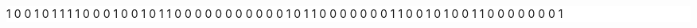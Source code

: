    <td style="text-align:left;"> 1 </td>
   <td style="text-align:right;"> 0 </td>
   <td style="text-align:right;"> 0 </td>
   <td style="text-align:right;"> 1 </td>
   <td style="text-align:right;"> 0 </td>
   <td style="text-align:right;"> 1 </td>
   <td style="text-align:right;"> 1 </td>
   <td style="text-align:right;"> 1 </td>
   <td style="text-align:right;"> 1 </td>
   <td style="text-align:right;"> 0 </td>
   <td style="text-align:right;"> 0 </td>
   <td style="text-align:right;"> 0 </td>
   <td style="text-align:right;"> 1 </td>
   <td style="text-align:right;"> 0 </td>
   <td style="text-align:right;"> 0 </td>
   <td style="text-align:right;"> 1 </td>
   <td style="text-align:right;"> 0 </td>
   <td style="text-align:right;"> 1 </td>
   <td style="text-align:right;"> 1 </td>
   <td style="text-align:right;"> 0 </td>
   <td style="text-align:right;"> 0 </td>
   <td style="text-align:right;"> 0 </td>
   <td style="text-align:right;"> 0 </td>
   <td style="text-align:right;"> 0 </td>
   <td style="text-align:right;"> 0 </td>
   <td style="text-align:right;"> 0 </td>
   <td style="text-align:right;"> 0 </td>
   <td style="text-align:right;"> 0 </td>
   <td style="text-align:right;"> 0 </td>
   <td style="text-align:right;"> 0 </td>
  </tr>
  <tr>
   <td style="text-align:left;"> 1 </td>
   <td style="text-align:right;"> 0 </td>
   <td style="text-align:right;"> 1 </td>
   <td style="text-align:right;"> 1 </td>
   <td style="text-align:right;"> 0 </td>
   <td style="text-align:right;"> 0 </td>
   <td style="text-align:right;"> 0 </td>
   <td style="text-align:right;"> 0 </td>
   <td style="text-align:right;"> 0 </td>
   <td style="text-align:right;"> 0 </td>
   <td style="text-align:right;"> 0 </td>
   <td style="text-align:right;"> 1 </td>
   <td style="text-align:right;"> 1 </td>
   <td style="text-align:right;"> 0 </td>
   <td style="text-align:right;"> 0 </td>
   <td style="text-align:right;"> 1 </td>
   <td style="text-align:right;"> 0 </td>
   <td style="text-align:right;"> 1 </td>
   <td style="text-align:right;"> 0 </td>
   <td style="text-align:right;"> 0 </td>
   <td style="text-align:right;"> 1 </td>
   <td style="text-align:right;"> 1 </td>
   <td style="text-align:right;"> 0 </td>
   <td style="text-align:right;"> 0 </td>
   <td style="text-align:right;"> 0 </td>
   <td style="text-align:right;"> 0 </td>
   <td style="text-align:right;"> 0 </td>
   <td style="text-align:right;"> 0 </td>
   <td style="text-align:right;"> 0 </td>
   <td style="text-align:right;"> 1 </td>
  </tr>
  <tr>